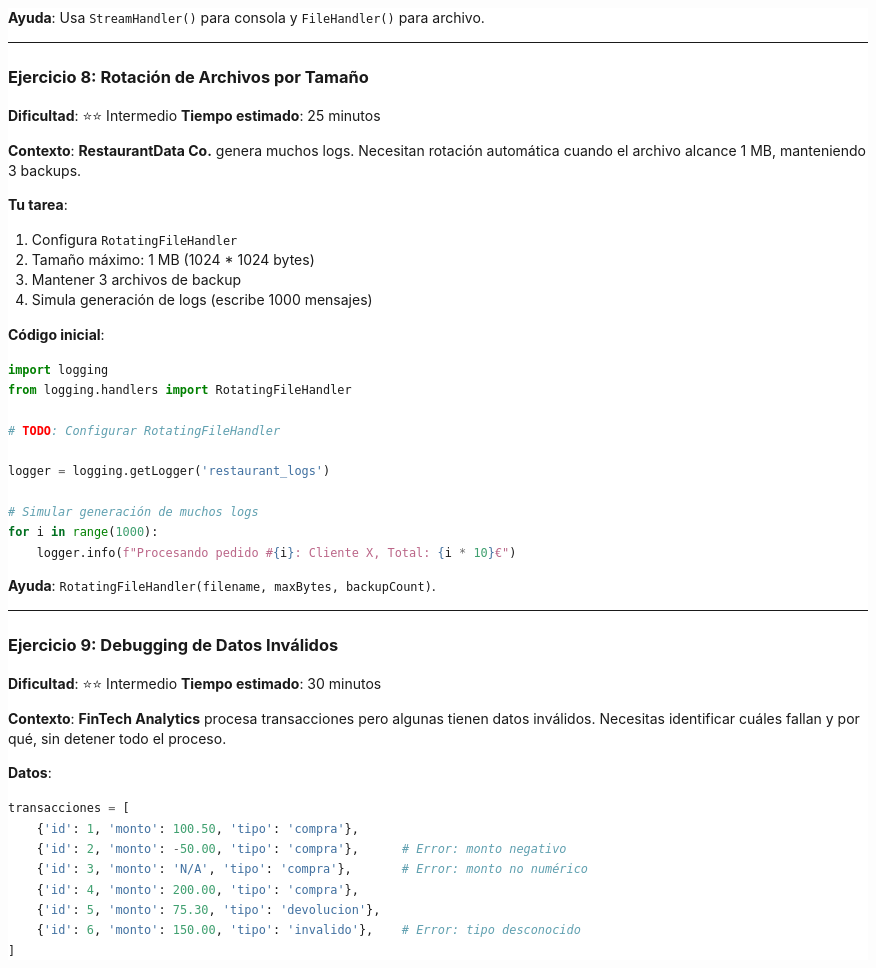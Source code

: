 **Ayuda**: Usa `StreamHandler()` para consola y `FileHandler()` para archivo.

---

### Ejercicio 8: Rotación de Archivos por Tamaño
**Dificultad**: ⭐⭐ Intermedio
**Tiempo estimado**: 25 minutos

**Contexto**:
**RestaurantData Co.** genera muchos logs. Necesitan rotación automática cuando el archivo alcance 1 MB, manteniendo 3 backups.

**Tu tarea**:
1. Configura `RotatingFileHandler`
2. Tamaño máximo: 1 MB (1024 * 1024 bytes)
3. Mantener 3 archivos de backup
4. Simula generación de logs (escribe 1000 mensajes)

**Código inicial**:
```python
import logging
from logging.handlers import RotatingFileHandler

# TODO: Configurar RotatingFileHandler

logger = logging.getLogger('restaurant_logs')

# Simular generación de muchos logs
for i in range(1000):
    logger.info(f"Procesando pedido #{i}: Cliente X, Total: {i * 10}€")
```

**Ayuda**: `RotatingFileHandler(filename, maxBytes, backupCount)`.

---

### Ejercicio 9: Debugging de Datos Inválidos
**Dificultad**: ⭐⭐ Intermedio
**Tiempo estimado**: 30 minutos

**Contexto**:
**FinTech Analytics** procesa transacciones pero algunas tienen datos inválidos. Necesitas identificar cuáles fallan y por qué, sin detener todo el proceso.

**Datos**:
```python
transacciones = [
    {'id': 1, 'monto': 100.50, 'tipo': 'compra'},
    {'id': 2, 'monto': -50.00, 'tipo': 'compra'},      # Error: monto negativo
    {'id': 3, 'monto': 'N/A', 'tipo': 'compra'},       # Error: monto no numérico
    {'id': 4, 'monto': 200.00, 'tipo': 'compra'},
    {'id': 5, 'monto': 75.30, 'tipo': 'devolucion'},
    {'id': 6, 'monto': 150.00, 'tipo': 'invalido'},    # Error: tipo desconocido
]
```
